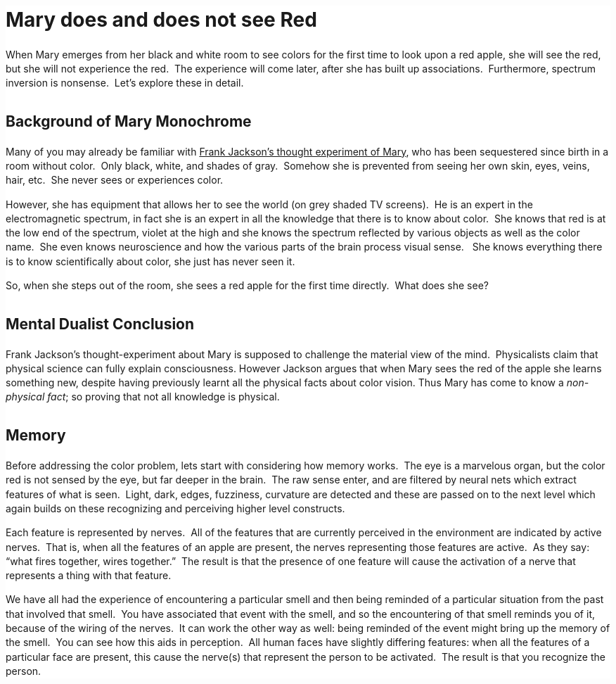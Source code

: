 #  Mary does and does not see Red

When Mary emerges from her black and white room to see colors for the first time to look upon a red apple, she will see the red, but she will not experience the red.  The experience will come later, after she has built up associations.  Furthermore, spectrum inversion is nonsense.  Let’s explore these in detail.

## Background of Mary Monochrome

Many of you may already be familiar with [Frank Jackson’s thought experiment of Mary](https://en.wikipedia.org/wiki/Knowledge_argument), who has been sequestered since birth in a room without color.  Only black, white, and shades of gray.  Somehow she is prevented from seeing her own skin, eyes, veins, hair, etc.  She never sees or experiences color.

However, she has equipment that allows her to see the world (on grey shaded TV screens).  He is an expert in the electromagnetic spectrum, in fact she is an expert in all the knowledge that there is to know about color.  She knows that red is at the low end of the spectrum, violet at the high and she knows the spectrum reflected by various objects as well as the color name.  She even knows neuroscience and how the various parts of the brain process visual sense.   She knows everything there is to know scientifically about color, she just has never seen it.

So, when she steps out of the room, she sees a red apple for the first time directly.  What does she see?

## Mental Dualist Conclusion

Frank Jackson’s thought-experiment about Mary is supposed to challenge the material view of the mind.  Physicalists claim that physical science can fully explain consciousness. However Jackson argues that when Mary sees the red of the apple she learns something new, despite having previously learnt all the physical facts about color vision. Thus Mary has come to know a _non-physical fact_; so proving that not all knowledge is physical.

## Memory

Before addressing the color problem, lets start with considering how memory works.  The eye is a marvelous organ, but the color red is not sensed by the eye, but far deeper in the brain.  The raw sense enter, and are filtered by neural nets which extract features of what is seen.  Light, dark, edges, fuzziness, curvature are detected and these are passed on to the next level which again builds on these recognizing and perceiving higher level constructs.

Each feature is represented by nerves.  All of the features that are currently perceived in the environment are indicated by active nerves.  That is, when all the features of an apple are present, the nerves representing those features are active.  As they say: “what fires together, wires together.”  The result is that the presence of one feature will cause the activation of a nerve that represents a thing with that feature.

We have all had the experience of encountering a particular smell and then being reminded of a particular situation from the past that involved that smell.  You have associated that event with the smell, and so the encountering of that smell reminds you of it, because of the wiring of the nerves.  It can work the other way as well: being reminded of the event might bring up the memory of the smell.  You can see how this aids in perception.  All human faces have slightly differing features: when all the features of a particular face are present, this cause the nerve(s) that represent the person to be activated.  The result is that you recognize the person.
